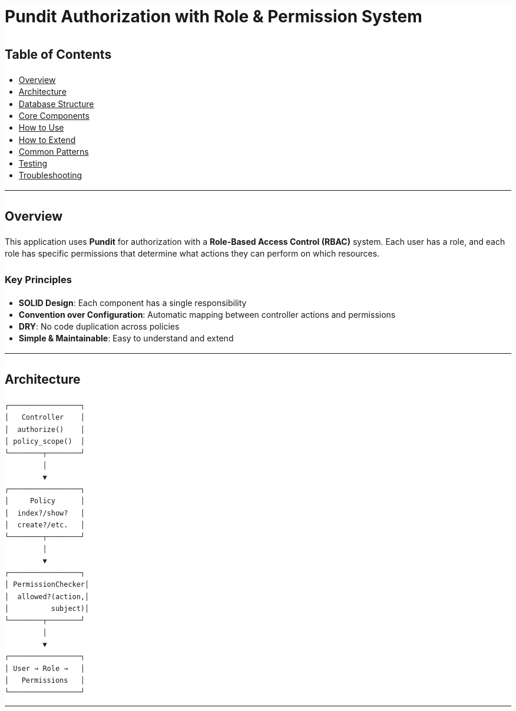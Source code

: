 # Pundit Authorization with Role & Permission System

## Table of Contents

- [Overview](#overview)
- [Architecture](#architecture)
- [Database Structure](#database-structure)
- [Core Components](#core-components)
- [How to Use](#how-to-use)
- [How to Extend](#how-to-extend)
- [Common Patterns](#common-patterns)
- [Testing](#testing)
- [Troubleshooting](#troubleshooting)

---

## Overview

This application uses **Pundit** for authorization with a **Role-Based Access Control (RBAC)** system. Each user has a role, and each role has specific permissions that determine what actions they can perform on which resources.

### Key Principles

- **SOLID Design**: Each component has a single responsibility
- **Convention over Configuration**: Automatic mapping between controller actions and permissions
- **DRY**: No code duplication across policies
- **Simple & Maintainable**: Easy to understand and extend

---

## Architecture

```
┌─────────────────┐
│   Controller    │
│  authorize()    │
│ policy_scope()  │
└────────┬────────┘
         │
         ▼
┌─────────────────┐
│     Policy      │
│  index?/show?   │
│  create?/etc.   │
└────────┬────────┘
         │
         ▼
┌─────────────────┐
│ PermissionChecker│
│  allowed?(action,│
│          subject)│
└────────┬────────┘
         │
         ▼
┌─────────────────┐
│ User → Role →   │
│   Permissions   │
└─────────────────┘
```

---